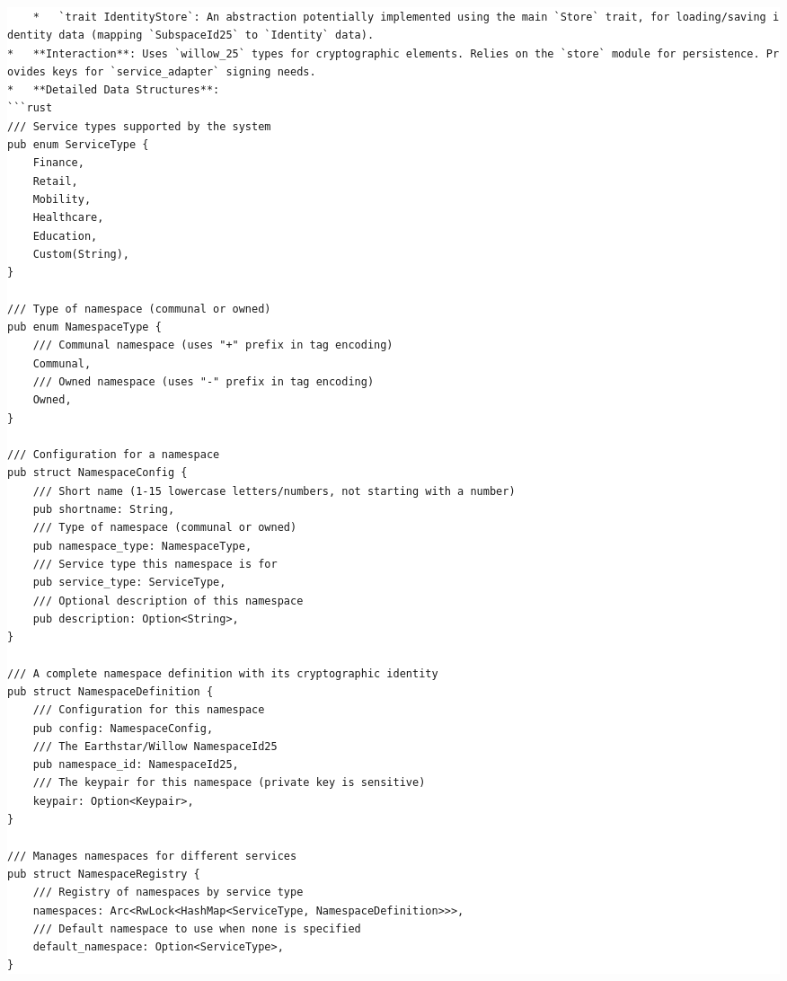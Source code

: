         *   `trait IdentityStore`: An abstraction potentially implemented using the main `Store` trait, for loading/saving identity data (mapping `SubspaceId25` to `Identity` data).
    *   **Interaction**: Uses `willow_25` types for cryptographic elements. Relies on the `store` module for persistence. Provides keys for `service_adapter` signing needs.
    *   **Detailed Data Structures**:
    ```rust
    /// Service types supported by the system
    pub enum ServiceType {
        Finance,
        Retail,
        Mobility,
        Healthcare,
        Education,
        Custom(String),
    }
    
    /// Type of namespace (communal or owned)
    pub enum NamespaceType {
        /// Communal namespace (uses "+" prefix in tag encoding)
        Communal,
        /// Owned namespace (uses "-" prefix in tag encoding)
        Owned,
    }
    
    /// Configuration for a namespace
    pub struct NamespaceConfig {
        /// Short name (1-15 lowercase letters/numbers, not starting with a number)
        pub shortname: String,
        /// Type of namespace (communal or owned)
        pub namespace_type: NamespaceType,
        /// Service type this namespace is for
        pub service_type: ServiceType,
        /// Optional description of this namespace
        pub description: Option<String>,
    }
    
    /// A complete namespace definition with its cryptographic identity
    pub struct NamespaceDefinition {
        /// Configuration for this namespace
        pub config: NamespaceConfig,
        /// The Earthstar/Willow NamespaceId25
        pub namespace_id: NamespaceId25,
        /// The keypair for this namespace (private key is sensitive)
        keypair: Option<Keypair>,
    }
    
    /// Manages namespaces for different services
    pub struct NamespaceRegistry {
        /// Registry of namespaces by service type
        namespaces: Arc<RwLock<HashMap<ServiceType, NamespaceDefinition>>>,
        /// Default namespace to use when none is specified
        default_namespace: Option<ServiceType>,
    }
    